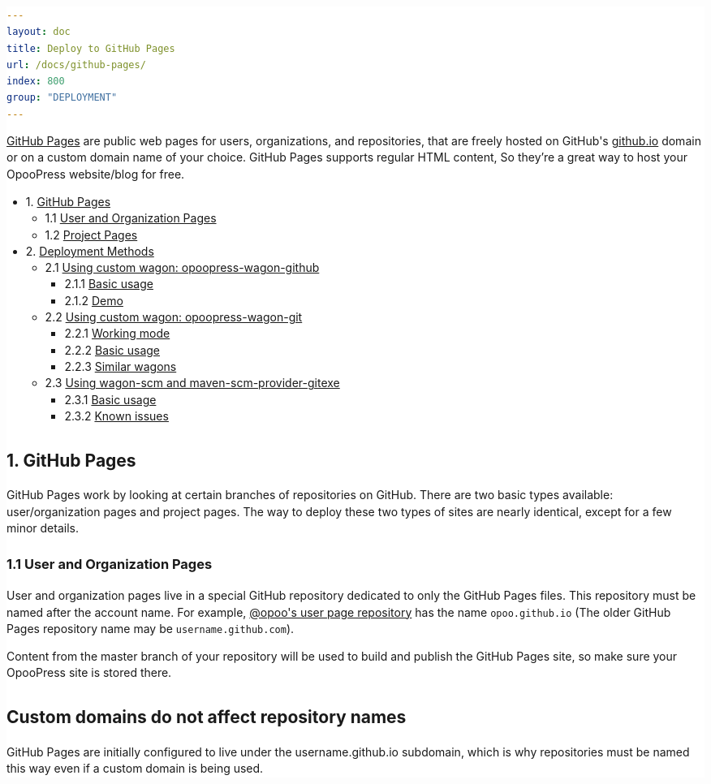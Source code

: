 ```yaml
---
layout: doc
title: Deploy to GitHub Pages
url: /docs/github-pages/
index: 800
group: "DEPLOYMENT"
---
```


[GitHub Pages](http://pages.github.com) are public web pages for users,
organizations, and repositories, that are freely hosted on GitHub's
[github.io](http://github.io) domain or on a custom domain name of your choice. GitHub Pages 
supports regular HTML content, So they’re a great way to host your OpooPress
website/blog for free.


* 1\. [GitHub Pages](#about-github-pages)
	* 1.1 [User and Organization Pages](#user-and-organization-pages)
	* 1.2 [Project Pages](#project-pages)
* 2\. [Deployment Methods](#deployment-methods)
	* 2.1 [Using custom wagon: opoopress-wagon-github](#opoopress-wagon-github)
		* 2.1.1 [Basic usage](#opoopress-wagon-github-basic-usage)
		* 2.1.2 [Demo](#opoopress-wagon-github-demo)
	* 2.2 [Using custom wagon: opoopress-wagon-git](#opoopress-wagon-git)
		* 2.2.1 [Working mode](#opoopress-wagon-git-working-mode)
		* 2.2.2 [Basic usage](#opoopress-wagon-git-basic-usage)
		* 2.2.3 [Similar wagons](#opoopress-wagon-git-similar-wagons)
	* 2.3 [Using wagon-scm and maven-scm-provider-gitexe](#wagon-scm--maven-scm-provider-gitexe)
		* 2.3.1 [Basic usage](#wagon-scm--maven-scm-provider-gitexe-basic-usage)
		* 2.3.2 [Known issues](#wagon-scm--maven-scm-provider-gitexe-known-issues)


<h2 id="about-github-pages">1. GitHub Pages</h2>

GitHub Pages work by looking at certain branches of repositories on GitHub. There are two basic types available: user/organization pages and project pages. The way to deploy these two types of sites are nearly identical, except for a few minor details.

<h3 id="user-and-organization-pages">1.1 User and Organization Pages</h3>

User and organization pages live in a special GitHub repository dedicated to only the GitHub Pages files. This repository must be named after the account name. For example, [@opoo's user page repository](https://github.com/opoo/opoo.github.io) has the name `opoo.github.io` (The older GitHub Pages repository name may be `username.github.com`).

Content from the master branch of your repository will be used to build and publish the GitHub Pages site, so make sure your OpooPress site is stored there.

<div class="note info">
  <h2>Custom domains do not affect repository names</h2>
  <p>
   GitHub Pages are initially configured to live under the  username.github.io subdomain, which is why repositories must be named this way even if a custom domain is being used.
  </p>
</div>
